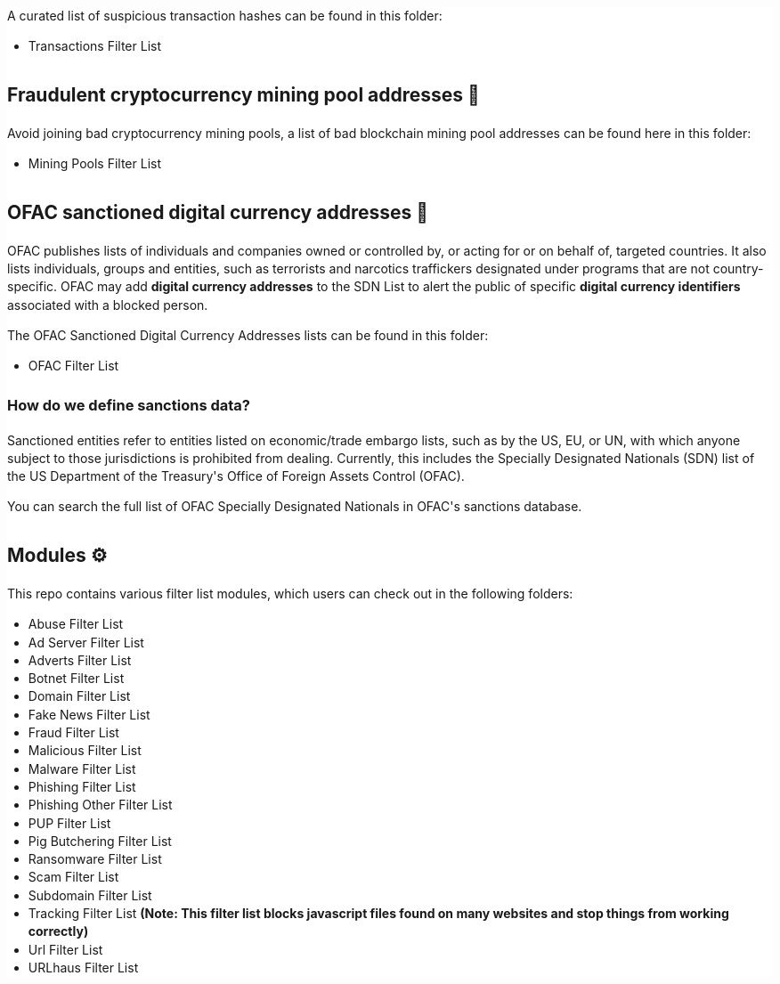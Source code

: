 A curated list of suspicious transaction hashes can be found in this folder:

-   Transactions Filter List

Fraudulent cryptocurrency mining pool addresses 🦈
--------------------------------------------------

Avoid joining bad cryptocurrency mining pools, a list of bad blockchain mining pool addresses can be found here in this folder:

-   Mining Pools Filter List

OFAC sanctioned digital currency addresses 🚫
---------------------------------------------

OFAC publishes lists of individuals and companies owned or controlled by, or acting for or on behalf of, targeted countries. It also lists individuals, groups and entities, such as terrorists and narcotics traffickers designated under programs that are not country-specific. OFAC may add **digital currency addresses** to the SDN List to alert the public of specific **digital currency identifiers** associated with a blocked person.

The OFAC Sanctioned Digital Currency Addresses lists can be found in this folder:

-   OFAC Filter List

### How do we define sanctions data?

Sanctioned entities refer to entities listed on economic/trade embargo lists, such as by the US, EU, or UN, with which anyone subject to those jurisdictions is prohibited from dealing. Currently, this includes the Specially Designated Nationals (SDN) list of the US Department of the Treasury's Office of Foreign Assets Control (OFAC).

You can search the full list of OFAC Specially Designated Nationals in OFAC's sanctions database.

Modules ⚙️
----------

This repo contains various filter list modules, which users can check out in the following folders:

-   Abuse Filter List
-   Ad Server Filter List
-   Adverts Filter List
-   Botnet Filter List
-   Domain Filter List
-   Fake News Filter List
-   Fraud Filter List
-   Malicious Filter List
-   Malware Filter List
-   Phishing Filter List
-   Phishing Other Filter List
-   PUP Filter List
-   Pig Butchering Filter List
-   Ransomware Filter List
-   Scam Filter List
-   Subdomain Filter List
-   Tracking Filter List **(Note: This filter list blocks javascript files found on many websites and stop things from working correctly)**
-   Url Filter List
-   URLhaus Filter List
